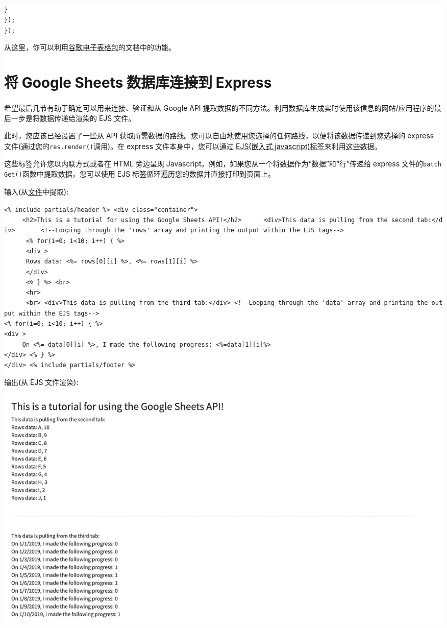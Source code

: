 ```
} 
}); 
});
```

从这里，你可以利用[谷歌电子表格包](https://www.npmjs.com/package/google-spreadsheet)的文档中的功能。

# 将 Google Sheets 数据库连接到 Express

希望最后几节有助于确定可以用来连接、验证和从 Google API 提取数据的不同方法。利用数据库生成实时使用该信息的网站/应用程序的最后一步是将数据传递给渲染的 EJS 文件。

此时，您应该已经设置了一些从 API 获取所需数据的路线。您可以自由地使用您选择的任何路线，以便将该数据传递到您选择的 express 文件(通过您的`res.render()`调用)。在 express 文件本身中，您可以通过 [EJS(嵌入式 javascript)标签](https://ejs.co/)来利用这些数据。

这些标签允许您以内联方式或者在 HTML 旁边呈现 Javascript。例如，如果您从一个将数据作为“数据”和“行”传递给 express 文件的`batchGet()`函数中提取数据，您可以使用 EJS 标签循环遍历您的数据并直接打印到页面上。

输入(从[文件](https://docs.google.com/spreadsheets/d/1UIV4RkOx8KJK2zQYig0klH5_f8FCOdwIWV8YF2VyF8I/edit?usp=sharing)中提取):

```
<% include partials/header %> <div class="container"> 
     <h2>This is a tutorial for using the Google Sheets API!</h2>      <div>This data is pulling from the second tab:</div>       <!--Looping through the 'rows' array and printing the output within the EJS tags--> 
      <% for(i=0; i<10; i++) { %> 
      <div > 
      Rows data: <%= rows[0][i] %>, <%= rows[1][i] %> 
      </div> 
      <% } %> <br> 
      <hr> 
      <br> <div>This data is pulling from the third tab:</div> <!--Looping through the 'data' array and printing the output within the EJS tags--> 
<% for(i=0; i<10; i++) { %> 
<div > 
     On <%= data[0][i] %>, I made the following progress: <%=data[1][i]%> 
</div> <% } %> 
</div> <% include partials/footer %>
```

输出(从 EJS 文件渲染):

![](img/99bdaea72569b49e5e0c281190b8b25a.png)
